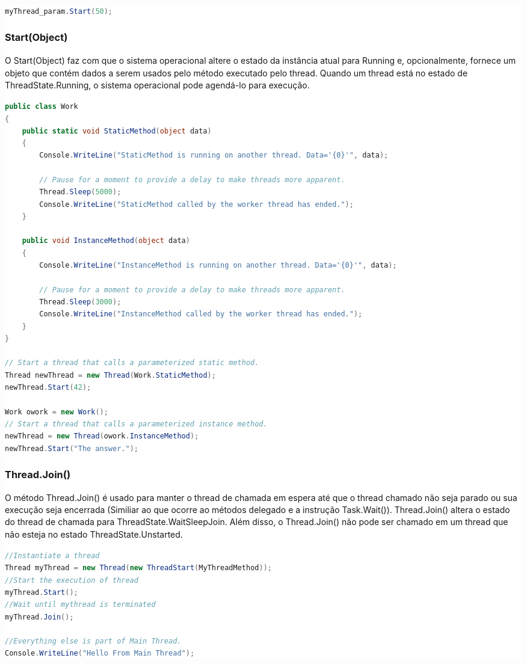 ```csharp
myThread_param.Start(50);

```
### Start(Object)

O Start(Object) faz com que o sistema operacional altere o estado da instância atual para Running e, opcionalmente, fornece um objeto que contém dados a serem usados pelo método executado pelo thread. Quando um thread está no estado de ThreadState.Running, o sistema operacional pode agendá-lo para execução.

```csharp
public class Work
{
    public static void StaticMethod(object data)
    {
        Console.WriteLine("StaticMethod is running on another thread. Data='{0}'", data);

        // Pause for a moment to provide a delay to make threads more apparent.
        Thread.Sleep(5000);
        Console.WriteLine("StaticMethod called by the worker thread has ended.");
    }

    public void InstanceMethod(object data)
    {
        Console.WriteLine("InstanceMethod is running on another thread. Data='{0}'", data);

        // Pause for a moment to provide a delay to make threads more apparent.
        Thread.Sleep(3000);
        Console.WriteLine("InstanceMethod called by the worker thread has ended.");
    }
}

// Start a thread that calls a parameterized static method.
Thread newThread = new Thread(Work.StaticMethod);
newThread.Start(42);

Work owork = new Work();
// Start a thread that calls a parameterized instance method.
newThread = new Thread(owork.InstanceMethod);
newThread.Start("The answer.");
```

### Thread.Join()

O método Thread.Join() é usado para manter o thread de chamada em espera até que o thread chamado não seja parado ou sua execução seja encerrada (Similiar ao que ocorre ao métodos delegado e a instrução Task.Wait()). Thread.Join() altera o estado do thread de chamada para ThreadState.WaitSleepJoin. Além disso, o Thread.Join() não pode ser chamado em um thread que não esteja no estado ThreadState.Unstarted.

```csharp
//Instantiate a thread
Thread myThread = new Thread(new ThreadStart(MyThreadMethod));
//Start the execution of thread
myThread.Start();
//Wait until mythread is terminated
myThread.Join();

//Everything else is part of Main Thread.
Console.WriteLine("Hello From Main Thread");
```
